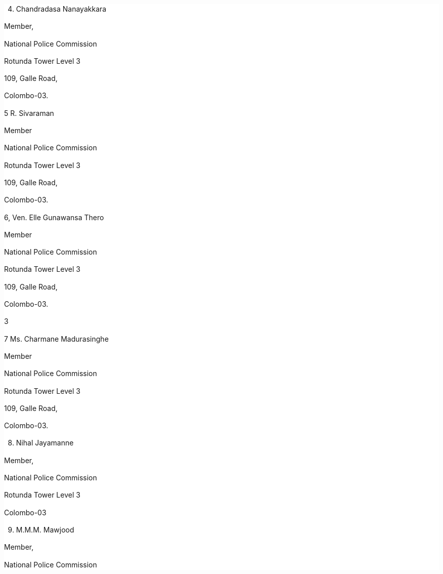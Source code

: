 4. Chandradasa Nanayakkara

Member,

National Police Commission

Rotunda Tower Level 3

109, Galle Road,

Colombo-03.

5 R. Sivaraman

Member

National Police Commission

Rotunda Tower Level 3

109, Galle Road,

Colombo-03.

6, Ven. Elle Gunawansa Thero

Member

National Police Commission

Rotunda Tower Level 3

109, Galle Road,

Colombo-03.

3

7 Ms. Charmane Madurasinghe

Member

National Police Commission

Rotunda Tower Level 3

109, Galle Road,

Colombo-03.

8. Nihal Jayamanne

Member,

National Police Commission

Rotunda Tower Level 3

Colombo-03

9. M.M.M. Mawjood

Member,

National Police Commission
